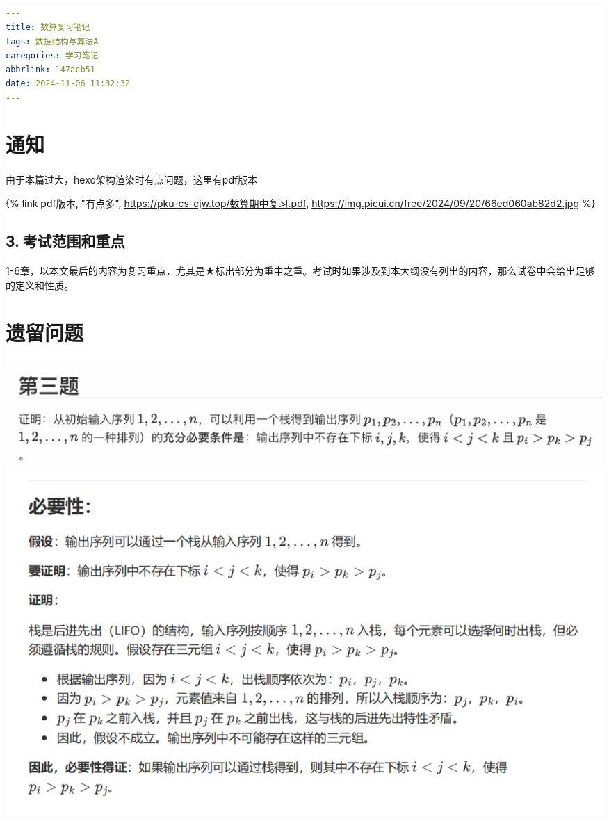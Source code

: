 ```yaml
---
title: 数算复习笔记
tags: 数据结构与算法A
caregories: 学习笔记
abbrlink: 147acb51
date: 2024-11-06 11:32:32
---
```




# 通知

由于本篇过大，hexo架构渲染时有点问题，这里有pdf版本

{% link pdf版本, "有点多", https://pku-cs-cjw.top/数算期中复习.pdf, https://img.picui.cn/free/2024/09/20/66ed060ab82d2.jpg %}

## 3. 考试范围和重点

1-6章，以本文最后的内容为复习重点，尤其是★标出部分为重中之重。考试时如果涉及到本大纲没有列出的内容，那么试卷中会给出足够的定义和性质。

# 遗留问题

![image-20241023111238323](数算期中复习/image-20241023111238323.png)

![image-20241027102017356](数算期中复习/image-20241027102017356.png)

